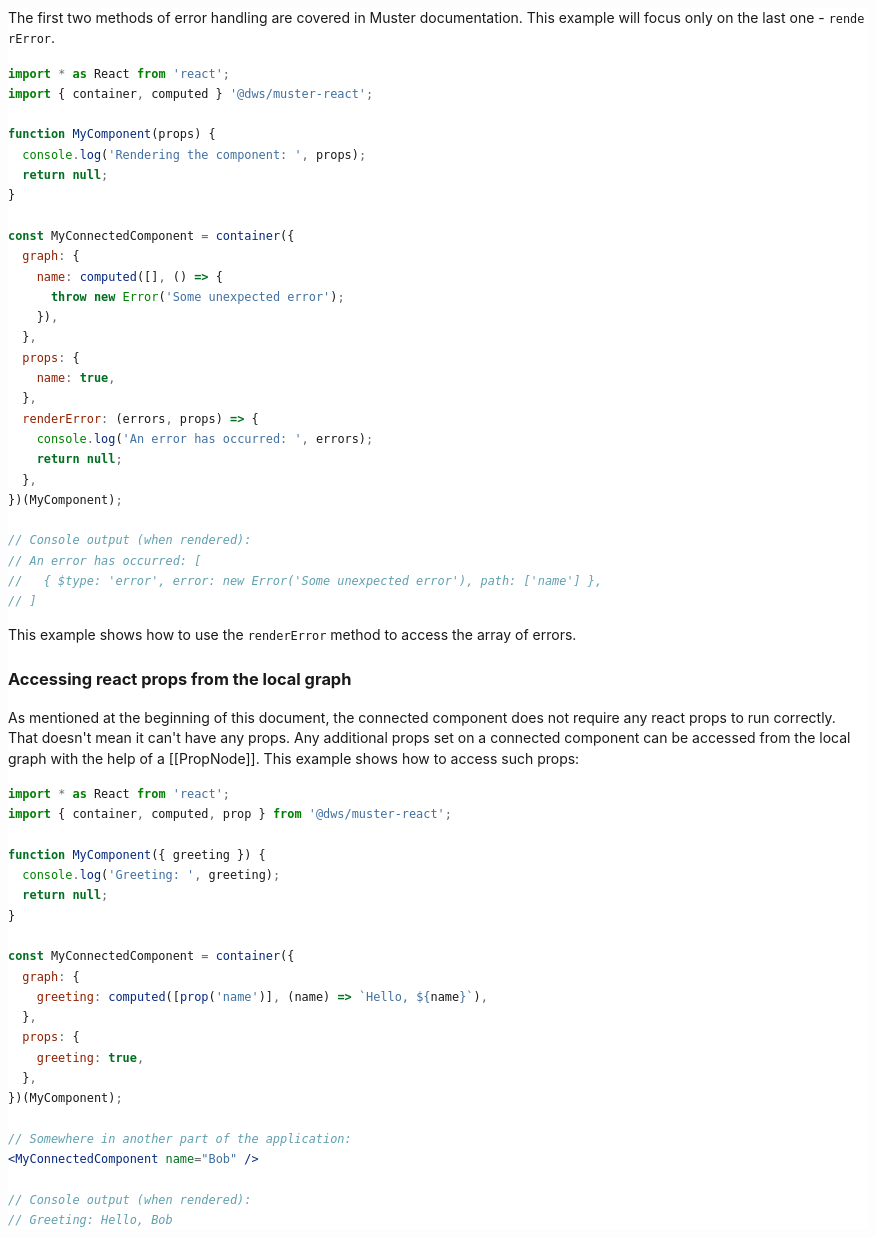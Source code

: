 The first two methods of error handling are covered in Muster documentation. This example will
focus only on the last one - `renderError`.
```jsx
import * as React from 'react';
import { container, computed } '@dws/muster-react';

function MyComponent(props) {
  console.log('Rendering the component: ', props);
  return null;
}

const MyConnectedComponent = container({
  graph: {
    name: computed([], () => {
      throw new Error('Some unexpected error');
    }), 
  },
  props: {
    name: true,
  },
  renderError: (errors, props) => {
    console.log('An error has occurred: ', errors);
    return null;
  },
})(MyComponent);

// Console output (when rendered):
// An error has occurred: [
//   { $type: 'error', error: new Error('Some unexpected error'), path: ['name'] },
// ]
```
This example shows how to use the `renderError` method to access the array of errors.


### Accessing react props from the local graph
As mentioned at the beginning of this document, the connected component does not require any react
props to run correctly. That doesn't mean it can't have any props. Any additional props set on a
connected component can be accessed from the local graph with the help of a [[PropNode]]. This
example shows how to access such props:
```jsx
import * as React from 'react';
import { container, computed, prop } from '@dws/muster-react';

function MyComponent({ greeting }) {
  console.log('Greeting: ', greeting);
  return null;
}

const MyConnectedComponent = container({
  graph: {
    greeting: computed([prop('name')], (name) => `Hello, ${name}`),
  },
  props: {
    greeting: true,
  },
})(MyComponent);

// Somewhere in another part of the application:
<MyConnectedComponent name="Bob" />

// Console output (when rendered):
// Greeting: Hello, Bob
```
